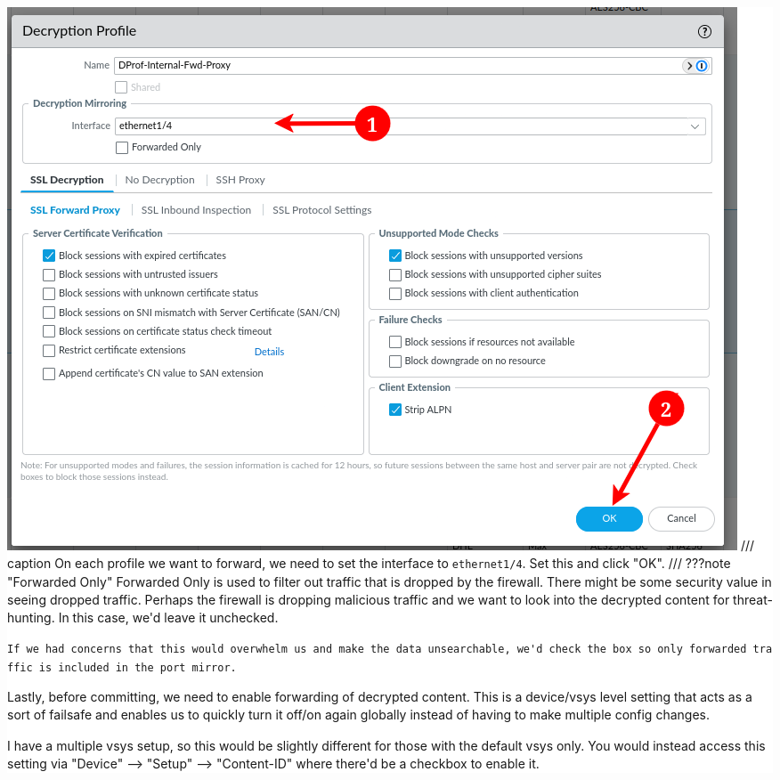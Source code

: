 ![alt text](../images/panw-decryption-pm/panw-prof-2.png)
/// caption
On each profile we want to forward, we need to set the interface to `ethernet1/4`. Set this and click "OK".
///
???note "Forwarded Only"
    Forwarded Only is used to filter out traffic that is dropped by the firewall. There might be some security value in seeing dropped traffic. Perhaps the firewall is dropping malicious traffic and we want to look into the decrypted content for threat-hunting. In this case, we'd leave it unchecked.

    If we had concerns that this would overwhelm us and make the data unsearchable, we'd check the box so only forwarded traffic is included in the port mirror. 

Lastly, before committing, we need to enable forwarding of decrypted content. This is a device/vsys level setting that acts as a sort of failsafe and enables us to quickly turn it off/on again globally instead of having to make multiple config changes.

I have a multiple vsys setup, so this would be slightly different for those with the default vsys only. You would instead access this setting via "Device" --> "Setup" --> "Content-ID" where there'd be a checkbox to enable it.
